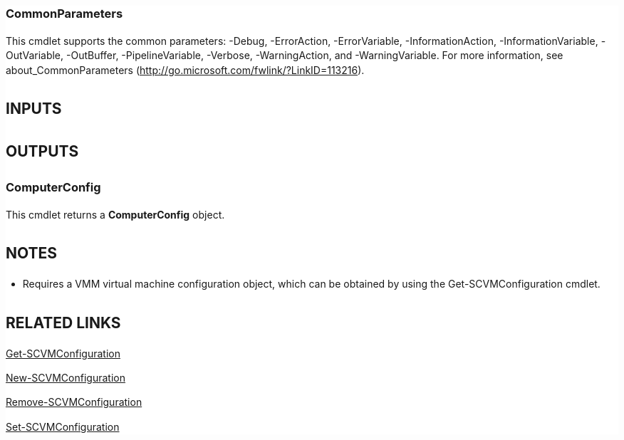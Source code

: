 ### CommonParameters
This cmdlet supports the common parameters: -Debug, -ErrorAction, -ErrorVariable, -InformationAction, -InformationVariable, -OutVariable, -OutBuffer, -PipelineVariable, -Verbose, -WarningAction, and -WarningVariable. For more information, see about_CommonParameters (http://go.microsoft.com/fwlink/?LinkID=113216).

## INPUTS

## OUTPUTS

### ComputerConfig
This cmdlet returns a **ComputerConfig** object.

## NOTES
* Requires a VMM virtual machine configuration object, which can be obtained by using the Get-SCVMConfiguration cmdlet.

## RELATED LINKS

[Get-SCVMConfiguration](xref:SystemCenter2016/VirtualMachineManager/vlatest/Get-SCVMConfiguration.md)

[New-SCVMConfiguration](xref:SystemCenter2016/VirtualMachineManager/vlatest/New-SCVMConfiguration.md)

[Remove-SCVMConfiguration](xref:SystemCenter2016/VirtualMachineManager/vlatest/Remove-SCVMConfiguration.md)

[Set-SCVMConfiguration](xref:SystemCenter2016/VirtualMachineManager/vlatest/Set-SCVMConfiguration.md)

